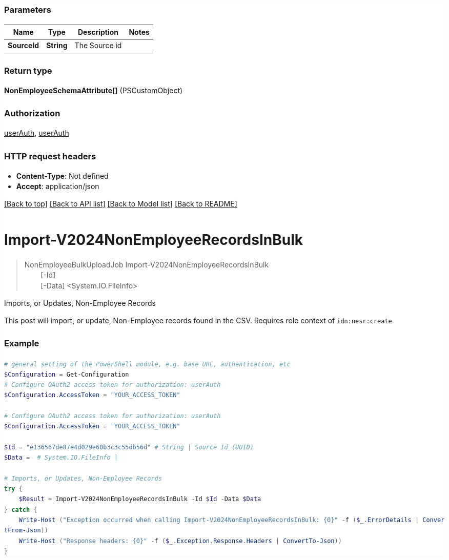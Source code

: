 ### Parameters

Name | Type | Description  | Notes
------------- | ------------- | ------------- | -------------
 **SourceId** | **String**| The Source id | 

### Return type

[**NonEmployeeSchemaAttribute[]**](NonEmployeeSchemaAttribute.md) (PSCustomObject)

### Authorization

[userAuth](../README.md#userAuth), [userAuth](../README.md#userAuth)

### HTTP request headers

 - **Content-Type**: Not defined
 - **Accept**: application/json

[[Back to top]](#) [[Back to API list]](../README.md#documentation-for-api-endpoints) [[Back to Model list]](../README.md#documentation-for-models) [[Back to README]](../README.md)

<a id="Import-V2024NonEmployeeRecordsInBulk"></a>
# **Import-V2024NonEmployeeRecordsInBulk**
> NonEmployeeBulkUploadJob Import-V2024NonEmployeeRecordsInBulk<br>
> &nbsp;&nbsp;&nbsp;&nbsp;&nbsp;&nbsp;&nbsp;&nbsp;[-Id] <String><br>
> &nbsp;&nbsp;&nbsp;&nbsp;&nbsp;&nbsp;&nbsp;&nbsp;[-Data] <System.IO.FileInfo><br>

Imports, or Updates, Non-Employee Records

This post will import, or update, Non-Employee records found in the CSV. Requires role context of `idn:nesr:create`

### Example
```powershell
# general setting of the PowerShell module, e.g. base URL, authentication, etc
$Configuration = Get-Configuration
# Configure OAuth2 access token for authorization: userAuth
$Configuration.AccessToken = "YOUR_ACCESS_TOKEN"

# Configure OAuth2 access token for authorization: userAuth
$Configuration.AccessToken = "YOUR_ACCESS_TOKEN"

$Id = "e136567de87e4d029e60b3c3c55db56d" # String | Source Id (UUID)
$Data =  # System.IO.FileInfo | 

# Imports, or Updates, Non-Employee Records
try {
    $Result = Import-V2024NonEmployeeRecordsInBulk -Id $Id -Data $Data
} catch {
    Write-Host ("Exception occurred when calling Import-V2024NonEmployeeRecordsInBulk: {0}" -f ($_.ErrorDetails | ConvertFrom-Json))
    Write-Host ("Response headers: {0}" -f ($_.Exception.Response.Headers | ConvertTo-Json))
}
```
